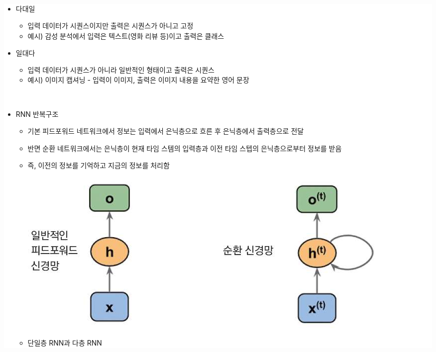   - 다대일

    - 입력 데이터가 시퀀스이지만 출력은 시퀀스가 아니고 고정
    - 예시) 감성 분석에서 입력은 텍스트(영화 리뷰 등)이고 출력은 클래스

  - 일대다

    - 입력 데이터가 시퀀스가 아니라 일반적인 형태이고 출력은 시퀀스
    - 예시) 이미지 캡셔닝 - 입력이 이미지, 출력은 이미지 내용을 요약한 영어 문장

  <br/>

- RNN 반복구조

  - 기본 피드포워드 네트워크에서 정보는 입력에서 은닉층으로 흐른 후 은닉층에서 출력층으로 전달

  - 반면 순환 네트워크에서는 은닉층이 현재 타임 스템의 입력층과 이전 타임 스텝의 은닉층으로부터 정보를 받음

  - 즉, 이전의 정보를 기억하고 지금의 정보를 처리함

    ![i2](https://github.com/Cheolyong-Kim/TIL/blob/master/%EB%A8%B8%EC%8B%A0%EB%9F%AC%EB%8B%9D%20%EB%94%A5%EB%9F%AC%EB%8B%9D%20%EA%B8%B0%EC%B4%88/%EB%A8%B8%EC%8B%A0%EB%9F%AC%EB%8B%9D%20%EB%94%A5%EB%9F%AC%EB%8B%9D%20%EA%B8%B0%EC%B4%88%2010/i2.png?raw=true)

  - 단일층 RNN과 다층 RNN
